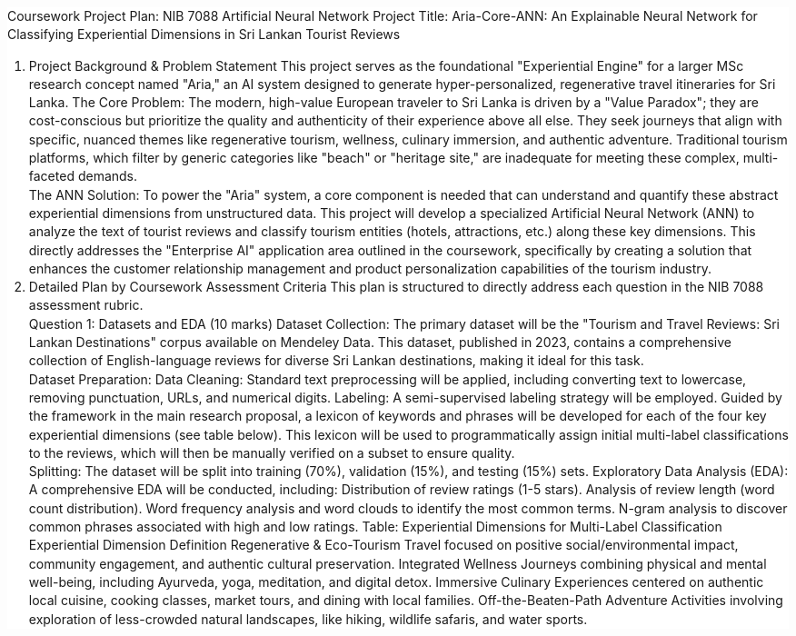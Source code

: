 Coursework Project Plan: NIB 7088 Artificial Neural Network
Project Title: Aria-Core-ANN: An Explainable Neural Network for Classifying Experiential Dimensions in Sri Lankan Tourist Reviews
1. Project Background & Problem Statement
This project serves as the foundational "Experiential Engine" for a larger MSc research concept named "Aria," an AI system designed to generate hyper-personalized, regenerative travel itineraries for Sri Lanka.
The Core Problem: The modern, high-value European traveler to Sri Lanka is driven by a "Value Paradox"; they are cost-conscious but prioritize the quality and authenticity of their experience above all else. They seek journeys that align with specific, nuanced themes like regenerative tourism, wellness, culinary immersion, and authentic adventure. Traditional tourism platforms, which filter by generic categories like "beach" or "heritage site," are inadequate for meeting these complex, multi-faceted demands.  
The ANN Solution: To power the "Aria" system, a core component is needed that can understand and quantify these abstract experiential dimensions from unstructured data. This project will develop a specialized Artificial Neural Network (ANN) to analyze the text of tourist reviews and classify tourism entities (hotels, attractions, etc.) along these key dimensions. This directly addresses the "Enterprise AI" application area outlined in the coursework, specifically by creating a solution that enhances the customer relationship management and product personalization capabilities of the tourism industry.  
2. Detailed Plan by Coursework Assessment Criteria
This plan is structured to directly address each question in the NIB 7088 assessment rubric.  
Question 1: Datasets and EDA (10 marks)
Dataset Collection: The primary dataset will be the "Tourism and Travel Reviews: Sri Lankan Destinations" corpus available on Mendeley Data. This dataset, published in 2023, contains a comprehensive collection of English-language reviews for diverse Sri Lankan destinations, making it ideal for this task.  
Dataset Preparation:
Data Cleaning: Standard text preprocessing will be applied, including converting text to lowercase, removing punctuation, URLs, and numerical digits.
Labeling: A semi-supervised labeling strategy will be employed. Guided by the framework in the main research proposal, a lexicon of keywords and phrases will be developed for each of the four key experiential dimensions (see table below). This lexicon will be used to programmatically assign initial multi-label classifications to the reviews, which will then be manually verified on a subset to ensure quality.  
Splitting: The dataset will be split into training (70%), validation (15%), and testing (15%) sets.
Exploratory Data Analysis (EDA): A comprehensive EDA will be conducted, including:
Distribution of review ratings (1-5 stars).
Analysis of review length (word count distribution).
Word frequency analysis and word clouds to identify the most common terms.
N-gram analysis to discover common phrases associated with high and low ratings.
Table: Experiential Dimensions for Multi-Label Classification  
Experiential Dimension
Definition
Regenerative & Eco-Tourism
Travel focused on positive social/environmental impact, community engagement, and authentic cultural preservation.
Integrated Wellness
Journeys combining physical and mental well-being, including Ayurveda, yoga, meditation, and digital detox.
Immersive Culinary
Experiences centered on authentic local cuisine, cooking classes, market tours, and dining with local families.
Off-the-Beaten-Path Adventure
Activities involving exploration of less-crowded natural landscapes, like hiking, wildlife safaris, and water sports.

